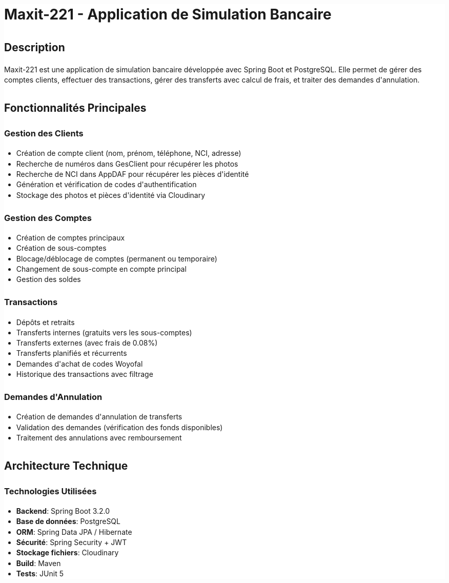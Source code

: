 # Maxit-221 - Application de Simulation Bancaire

## Description

Maxit-221 est une application de simulation bancaire développée avec Spring Boot et PostgreSQL. Elle permet de gérer des comptes clients, effectuer des transactions, gérer des transferts avec calcul de frais, et traiter des demandes d'annulation.

## Fonctionnalités Principales

### Gestion des Clients
- Création de compte client (nom, prénom, téléphone, NCI, adresse)
- Recherche de numéros dans GesClient pour récupérer les photos
- Recherche de NCI dans AppDAF pour récupérer les pièces d'identité
- Génération et vérification de codes d'authentification
- Stockage des photos et pièces d'identité via Cloudinary

### Gestion des Comptes
- Création de comptes principaux
- Création de sous-comptes
- Blocage/déblocage de comptes (permanent ou temporaire)
- Changement de sous-compte en compte principal
- Gestion des soldes

### Transactions
- Dépôts et retraits
- Transferts internes (gratuits vers les sous-comptes)
- Transferts externes (avec frais de 0.08%)
- Transferts planifiés et récurrents
- Demandes d'achat de codes Woyofal
- Historique des transactions avec filtrage

### Demandes d'Annulation
- Création de demandes d'annulation de transferts
- Validation des demandes (vérification des fonds disponibles)
- Traitement des annulations avec remboursement

## Architecture Technique

### Technologies Utilisées
- **Backend**: Spring Boot 3.2.0
- **Base de données**: PostgreSQL
- **ORM**: Spring Data JPA / Hibernate
- **Sécurité**: Spring Security + JWT
- **Stockage fichiers**: Cloudinary
- **Build**: Maven
- **Tests**: JUnit 5
